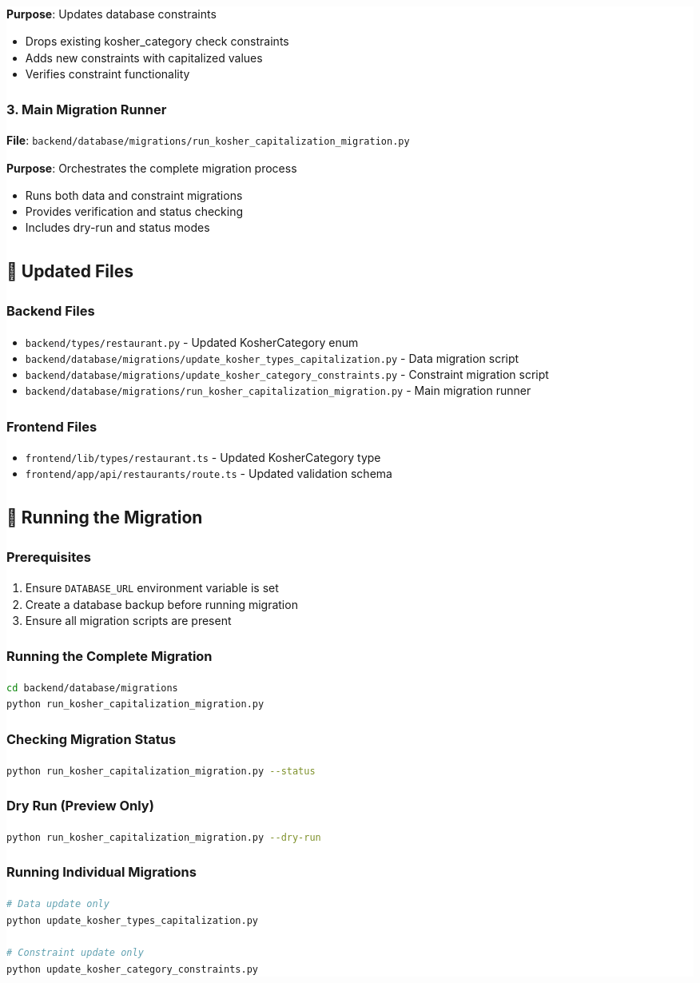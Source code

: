 **Purpose**: Updates database constraints
- Drops existing kosher_category check constraints
- Adds new constraints with capitalized values
- Verifies constraint functionality

### 3. Main Migration Runner
**File**: `backend/database/migrations/run_kosher_capitalization_migration.py`

**Purpose**: Orchestrates the complete migration process
- Runs both data and constraint migrations
- Provides verification and status checking
- Includes dry-run and status modes

## 🔧 Updated Files

### Backend Files
- `backend/types/restaurant.py` - Updated KosherCategory enum
- `backend/database/migrations/update_kosher_types_capitalization.py` - Data migration script
- `backend/database/migrations/update_kosher_category_constraints.py` - Constraint migration script
- `backend/database/migrations/run_kosher_capitalization_migration.py` - Main migration runner

### Frontend Files
- `frontend/lib/types/restaurant.ts` - Updated KosherCategory type
- `frontend/app/api/restaurants/route.ts` - Updated validation schema

## 🚀 Running the Migration

### Prerequisites
1. Ensure `DATABASE_URL` environment variable is set
2. Create a database backup before running migration
3. Ensure all migration scripts are present

### Running the Complete Migration
```bash
cd backend/database/migrations
python run_kosher_capitalization_migration.py
```

### Checking Migration Status
```bash
python run_kosher_capitalization_migration.py --status
```

### Dry Run (Preview Only)
```bash
python run_kosher_capitalization_migration.py --dry-run
```

### Running Individual Migrations
```bash
# Data update only
python update_kosher_types_capitalization.py

# Constraint update only
python update_kosher_category_constraints.py
```

